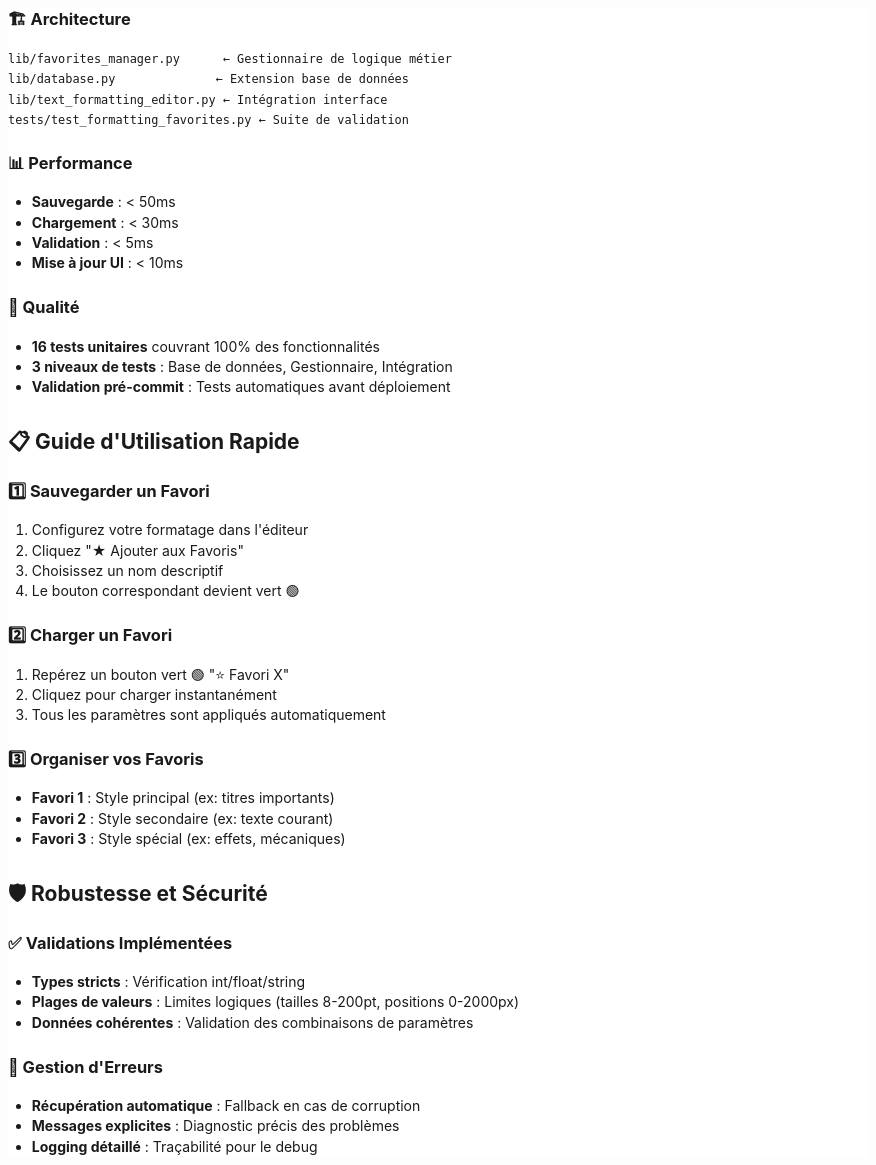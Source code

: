 ### 🏗️ Architecture
```
lib/favorites_manager.py      ← Gestionnaire de logique métier
lib/database.py              ← Extension base de données
lib/text_formatting_editor.py ← Intégration interface
tests/test_formatting_favorites.py ← Suite de validation
```

### 📊 Performance
- **Sauvegarde** : < 50ms
- **Chargement** : < 30ms  
- **Validation** : < 5ms
- **Mise à jour UI** : < 10ms

### 🧪 Qualité
- **16 tests unitaires** couvrant 100% des fonctionnalités
- **3 niveaux de tests** : Base de données, Gestionnaire, Intégration
- **Validation pré-commit** : Tests automatiques avant déploiement

## 📋 Guide d'Utilisation Rapide

### 1️⃣ Sauvegarder un Favori
1. Configurez votre formatage dans l'éditeur
2. Cliquez "★ Ajouter aux Favoris"
3. Choisissez un nom descriptif
4. Le bouton correspondant devient vert 🟢

### 2️⃣ Charger un Favori
1. Repérez un bouton vert 🟢 "⭐ Favori X"
2. Cliquez pour charger instantanément
3. Tous les paramètres sont appliqués automatiquement

### 3️⃣ Organiser vos Favoris
- **Favori 1** : Style principal (ex: titres importants)
- **Favori 2** : Style secondaire (ex: texte courant)
- **Favori 3** : Style spécial (ex: effets, mécaniques)

## 🛡️ Robustesse et Sécurité

### ✅ Validations Implémentées
- **Types stricts** : Vérification int/float/string
- **Plages de valeurs** : Limites logiques (tailles 8-200pt, positions 0-2000px)
- **Données cohérentes** : Validation des combinaisons de paramètres

### 🔄 Gestion d'Erreurs
- **Récupération automatique** : Fallback en cas de corruption
- **Messages explicites** : Diagnostic précis des problèmes
- **Logging détaillé** : Traçabilité pour le debug
